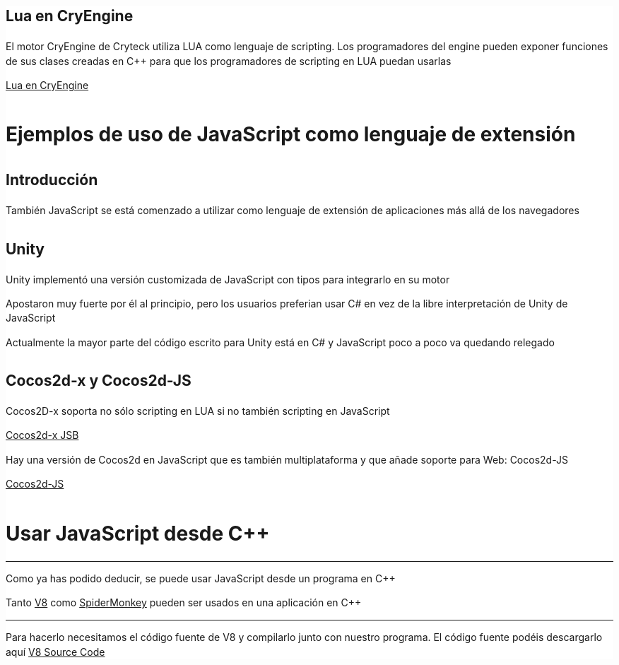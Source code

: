 ## Lua en CryEngine

El motor CryEngine de Cryteck utiliza LUA como lenguaje de scripting. Los programadores del engine pueden exponer funciones de sus clases creadas en C++ para que los programadores de scripting en LUA puedan usarlas

[Lua en CryEngine](http://docs.cryengine.com/display/SDKDOC4/Lua+Scripting)

# Ejemplos de uso de JavaScript como lenguaje de extensión

## Introducción

También JavaScript se está comenzado a utilizar como lenguaje de extensión de aplicaciones más allá de los navegadores

## Unity

Unity implementó una versión customizada de JavaScript con tipos para integrarlo en su motor

Apostaron muy fuerte por él al principio, pero los usuarios preferian usar C# en vez de la libre interpretación de Unity de JavaScript

Actualmente la mayor parte del código escrito para Unity está en C# y JavaScript poco a poco va quedando relegado

## Cocos2d-x y Cocos2d-JS

Cocos2D-x soporta no sólo scripting en LUA si no también scripting en JavaScript

[Cocos2d-x JSB](http://cocos2d-x.org/wiki/JavaScript_Binding)


Hay una versión de Cocos2d en JavaScript que es también multiplataforma y que añade soporte para Web: Cocos2d-JS

[Cocos2d-JS](http://cocos2d-x.org/wiki/Cocos2d-JS)

# Usar JavaScript desde C++

---

Como ya has podido deducir, se puede usar JavaScript desde un programa en C++

Tanto [V8](https://github.com/v8/v8/wiki/Getting%20Started%20with%20Embedding) como [SpiderMonkey](https://developer.mozilla.org/en-US/docs/Mozilla/Projects/SpiderMonkey/How_to_embed_the_JavaScript_engine) pueden ser usados en una aplicación en C++

---

Para hacerlo necesitamos el código fuente de V8 y compilarlo junto con nuestro programa. El código fuente podéis
descargarlo aquí [V8 Source Code](https://github.com/v8/v8/wiki/Checking%20out%20source)

